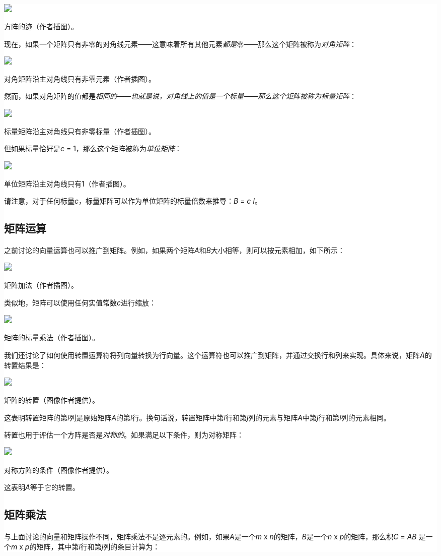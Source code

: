 ![](../Images/64083a1d9712dbd7af022e5987c0b879.png)

方阵的迹（作者插图）。

现在，如果一个矩阵只有非零的对角线元素——这意味着所有其他元素*都是*零——那么这个矩阵被称为*对角矩阵*：

![](../Images/32548e06337a2a68c60e8d2791c576f4.png)

对角矩阵沿主对角线只有非零元素（作者插图）。

然而，如果对角矩阵的值都是*相同的——*也就是说，对角线上的值是一个标量——那么这个矩阵被称为*标量矩阵*：

![](../Images/254accd95745e2b273667a8e5431150c.png)

标量矩阵沿主对角线只有非零标量（作者插图）。

但如果标量恰好是*c* = 1，那么这个矩阵被称为*单位矩阵*：

![](../Images/34a1343b9fae282f7e53e930f0eb5b8f.png)

单位矩阵沿主对角线只有1（作者插图）。

请注意，对于任何标量*c*，标量矩阵可以作为单位矩阵的标量倍数来推导：*B* = *c* *I*。

## 矩阵运算

之前讨论的向量运算也可以推广到矩阵。例如，如果两个矩阵*A*和*B*大小相等，则可以按元素相加，如下所示：

![](../Images/d79e55482f27b137902e67255755d5aa.png)

矩阵加法（作者插图）。

类似地，矩阵可以使用任何实值常数*c*进行缩放：

![](../Images/fce7cd2efaa0cee6f30323af76be3eca.png)

矩阵的标量乘法（作者插图）。

我们还讨论了如何使用转置运算符将列向量转换为行向量。这个运算符也可以推广到矩阵，并通过交换行和列来实现。具体来说，矩阵*A*的转置结果是：

![](../Images/d685d20afe22b9f5c1c887dd1ab70fdd.png)

矩阵的转置（图像作者提供）。

这表明转置矩阵的第*i*列是原始矩阵*A*的第*i*行。换句话说，转置矩阵中第*i*行和第*j*列的元素与矩阵*A*中第*j*行和第*i*列的元素相同。

转置也用于评估一个方阵是否是*对称的*。如果满足以下条件，则为对称矩阵：

![](../Images/692c988f3b92316be956dd79e9bb4f80.png)

对称方阵的条件（图像作者提供）。

这表明*A*等于它的转置。

## 矩阵乘法

与上面讨论的向量和矩阵操作不同，矩阵乘法不是逐元素的。例如，如果*A*是一个*m* x *n*的矩阵，*B*是一个*n* x *p*的矩阵，那么积*C* = *AB* 是一个*m* x *p*的矩阵，其中第*i*行和第*j*列的条目计算为：
